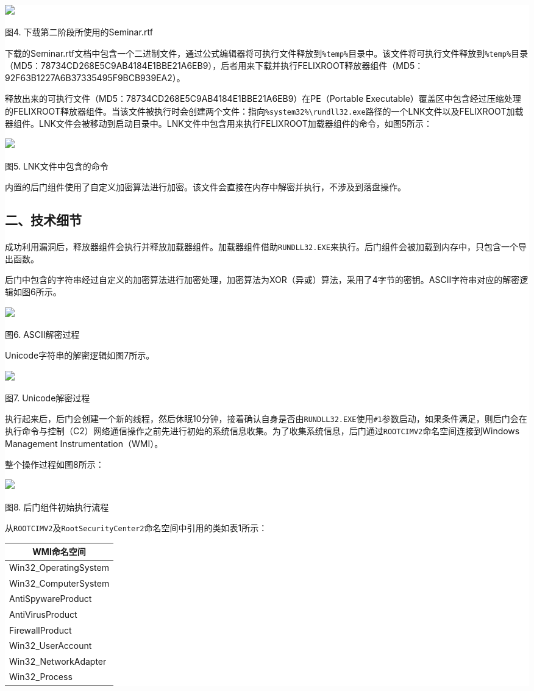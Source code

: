 [![](https://p5.ssl.qhimg.com/t0166002c2ab3b7fb05.png)](https://p5.ssl.qhimg.com/t0166002c2ab3b7fb05.png)

图4. 下载第二阶段所使用的Seminar.rtf

下载的Seminar.rtf文档中包含一个二进制文件，通过公式编辑器将可执行文件释放到`%temp%`目录中。该文件将可执行文件释放到`%temp%`目录（MD5：78734CD268E5C9AB4184E1BBE21A6EB9），后者用来下载并执行FELIXROOT释放器组件（MD5：92F63B1227A6B37335495F9BCB939EA2）。

释放出来的可执行文件（MD5：78734CD268E5C9AB4184E1BBE21A6EB9）在PE（Portable Executable）覆盖区中包含经过压缩处理的FELIXROOT释放器组件。当该文件被执行时会创建两个文件：指向`%system32%\rundll32.exe`路径的一个LNK文件以及FELIXROOT加载器组件。LNK文件会被移动到启动目录中。LNK文件中包含用来执行FELIXROOT加载器组件的命令，如图5所示：

[![](https://p2.ssl.qhimg.com/t0130aaaf87518553be.png)](https://p2.ssl.qhimg.com/t0130aaaf87518553be.png)

图5. LNK文件中包含的命令

内置的后门组件使用了自定义加密算法进行加密。该文件会直接在内存中解密并执行，不涉及到落盘操作。



## 二、技术细节

成功利用漏洞后，释放器组件会执行并释放加载器组件。加载器组件借助`RUNDLL32.EXE`来执行。后门组件会被加载到内存中，只包含一个导出函数。

后门中包含的字符串经过自定义的加密算法进行加密处理，加密算法为XOR（异或）算法，采用了4字节的密钥。ASCII字符串对应的解密逻辑如图6所示。

[![](https://p0.ssl.qhimg.com/t0158741f0160c33d74.png)](https://p0.ssl.qhimg.com/t0158741f0160c33d74.png)

图6. ASCII解密过程

Unicode字符串的解密逻辑如图7所示。

[![](https://p5.ssl.qhimg.com/t018e14b1c5aed88c82.png)](https://p5.ssl.qhimg.com/t018e14b1c5aed88c82.png)

图7. Unicode解密过程

执行起来后，后门会创建一个新的线程，然后休眠10分钟，接着确认自身是否由`RUNDLL32.EXE`使用`#1`参数启动，如果条件满足，则后门会在执行命令与控制（C2）网络通信操作之前先进行初始的系统信息收集。为了收集系统信息，后门通过`ROOTCIMV2`命名空间连接到Windows Management Instrumentation（WMI）。

整个操作过程如图8所示：

[![](https://p5.ssl.qhimg.com/t011f2b21accf7e3c17.png)](https://p5.ssl.qhimg.com/t011f2b21accf7e3c17.png)

图8. 后门组件初始执行流程

从`ROOTCIMV2`及`RootSecurityCenter2`命名空间中引用的类如表1所示：

|**WMI命名空间**
|------
|Win32_OperatingSystem
|Win32_ComputerSystem
|AntiSpywareProduct
|AntiVirusProduct
|FirewallProduct
|Win32_UserAccount
|Win32_NetworkAdapter
|Win32_Process
